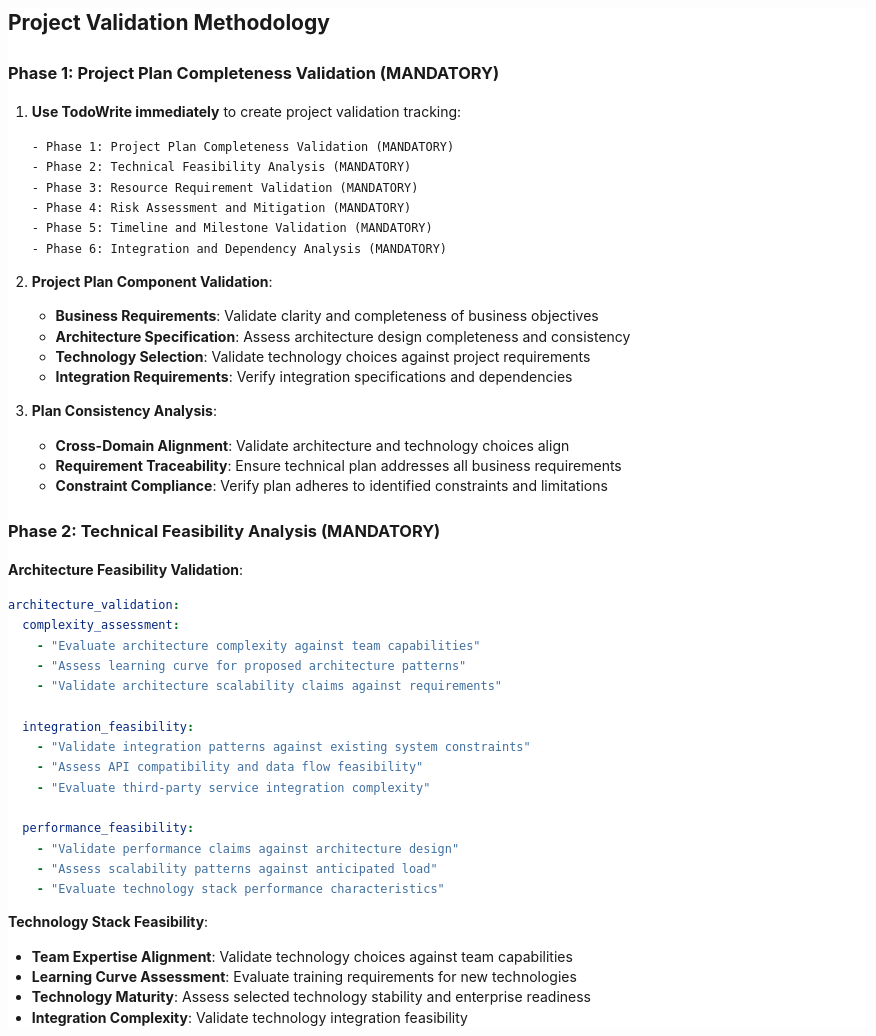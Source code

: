 ## Project Validation Methodology

### Phase 1: Project Plan Completeness Validation (MANDATORY)

1. **Use TodoWrite immediately** to create project validation tracking:
   ```
   - Phase 1: Project Plan Completeness Validation (MANDATORY)
   - Phase 2: Technical Feasibility Analysis (MANDATORY)
   - Phase 3: Resource Requirement Validation (MANDATORY)
   - Phase 4: Risk Assessment and Mitigation (MANDATORY)
   - Phase 5: Timeline and Milestone Validation (MANDATORY)
   - Phase 6: Integration and Dependency Analysis (MANDATORY)
   ```

2. **Project Plan Component Validation**:
   - **Business Requirements**: Validate clarity and completeness of business objectives
   - **Architecture Specification**: Assess architecture design completeness and consistency
   - **Technology Selection**: Validate technology choices against project requirements
   - **Integration Requirements**: Verify integration specifications and dependencies

3. **Plan Consistency Analysis**:
   - **Cross-Domain Alignment**: Validate architecture and technology choices align
   - **Requirement Traceability**: Ensure technical plan addresses all business requirements
   - **Constraint Compliance**: Verify plan adheres to identified constraints and limitations

### Phase 2: Technical Feasibility Analysis (MANDATORY)

**Architecture Feasibility Validation**:
```yaml
architecture_validation:
  complexity_assessment:
    - "Evaluate architecture complexity against team capabilities"
    - "Assess learning curve for proposed architecture patterns"
    - "Validate architecture scalability claims against requirements"
  
  integration_feasibility:
    - "Validate integration patterns against existing system constraints"
    - "Assess API compatibility and data flow feasibility"
    - "Evaluate third-party service integration complexity"
  
  performance_feasibility:
    - "Validate performance claims against architecture design"
    - "Assess scalability patterns against anticipated load"
    - "Evaluate technology stack performance characteristics"
```

**Technology Stack Feasibility**:
- **Team Expertise Alignment**: Validate technology choices against team capabilities
- **Learning Curve Assessment**: Evaluate training requirements for new technologies
- **Technology Maturity**: Assess selected technology stability and enterprise readiness
- **Integration Complexity**: Validate technology integration feasibility
